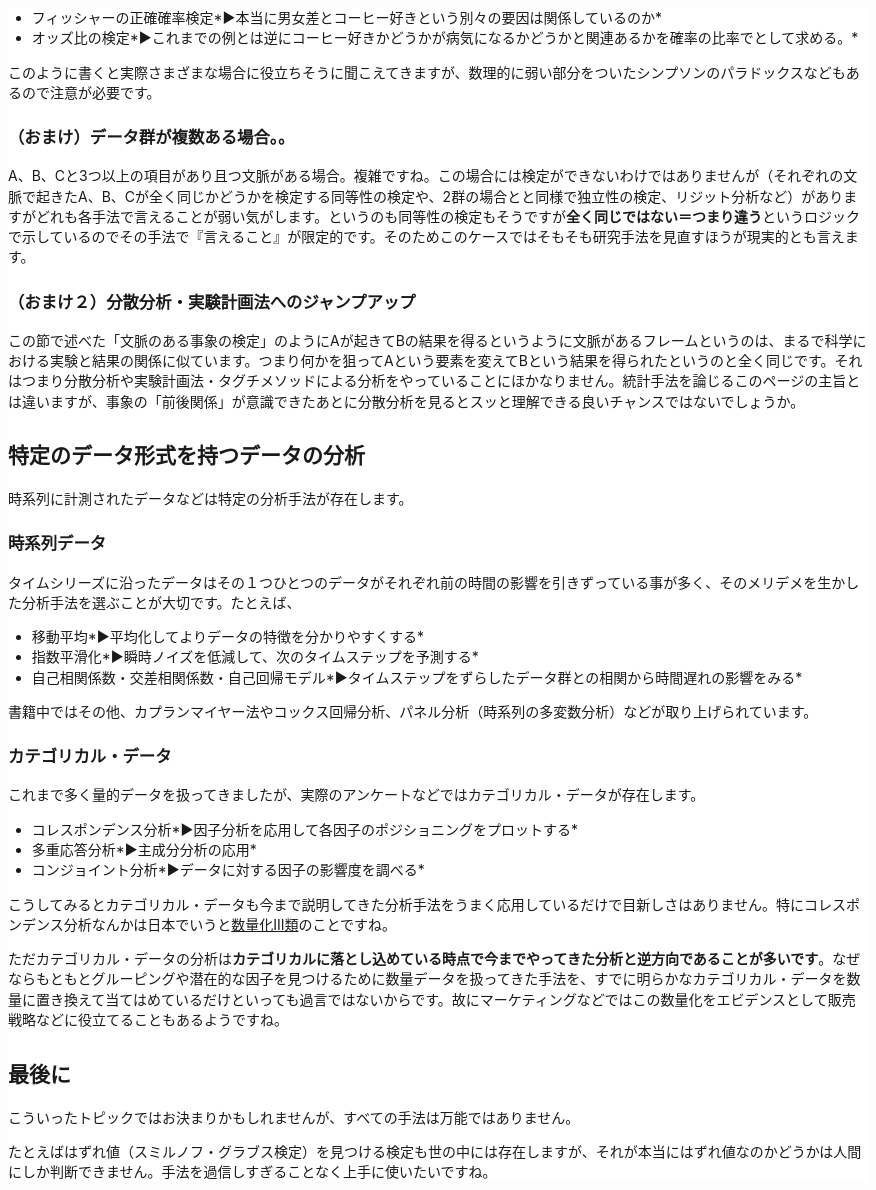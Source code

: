 * フィッシャーの正確確率検定*▶本当に男女差とコーヒー好きという別々の要因は関係しているのか*
* オッズ比の検定*▶これまでの例とは逆にコーヒー好きかどうかが病気になるかどうかと関連あるかを確率の比率でとして求める。*

このように書くと実際さまざまな場合に役立ちそうに聞こえてきますが、数理的に弱い部分をついたシンプソンのパラドックスなどもあるので注意が必要です。

### （おまけ）データ群が複数ある場合。。
A、B、Cと3つ以上の項目があり且つ文脈がある場合。複雑ですね。この場合には検定ができないわけではありませんが（それぞれの文脈で起きたA、B、Cが全く同じかどうかを検定する同等性の検定や、2群の場合とと同様で独立性の検定、リジット分析など）がありますがどれも各手法で言えることが弱い気がします。というのも同等性の検定もそうですが**全く同じではない＝つまり違う**というロジックで示しているのでその手法で『言えること』が限定的です。そのためこのケースではそもそも研究手法を見直すほうが現実的とも言えます。

### （おまけ２）分散分析・実験計画法へのジャンプアップ
この節で述べた「文脈のある事象の検定」のようにAが起きてBの結果を得るというように文脈があるフレームというのは、まるで科学における実験と結果の関係に似ています。つまり何かを狙ってAという要素を変えてBという結果を得られたというのと全く同じです。それはつまり分散分析や実験計画法・タグチメソッドによる分析をやっていることにほかなりません。統計手法を論じるこのページの主旨とは違いますが、事象の「前後関係」が意識できたあとに分散分析を見るとスッと理解できる良いチャンスではないでしょうか。


## 特定のデータ形式を持つデータの分析
時系列に計測されたデータなどは特定の分析手法が存在します。

### 時系列データ
タイムシリーズに沿ったデータはその１つひとつのデータがそれぞれ前の時間の影響を引きずっている事が多く、そのメリデメを生かした分析手法を選ぶことが大切です。たとえば、

* 移動平均*▶平均化してよりデータの特徴を分かりやすくする*
* 指数平滑化*▶瞬時ノイズを低減して、次のタイムステップを予測する*
* 自己相関係数・交差相関係数・自己回帰モデル*▶タイムステップをずらしたデータ群との相関から時間遅れの影響をみる*

書籍中ではその他、カプランマイヤー法やコックス回帰分析、パネル分析（時系列の多変数分析）などが取り上げられています。

### カテゴリカル・データ
これまで多く量的データを扱ってきましたが、実際のアンケートなどではカテゴリカル・データが存在します。

* コレスポンデンス分析*▶因子分析を応用して各因子のポジショニングをプロットする*
* 多重応答分析*▶主成分分析の応用*
* コンジョイント分析*▶データに対する因子の影響度を調べる*

こうしてみるとカテゴリカル・データも今まで説明してきた分析手法をうまく応用しているだけで目新しさはありません。特にコレスポンデンス分析なんかは日本でいうと[数量化III類](https://www.wikiwand.com/ja/%E6%95%B0%E9%87%8F%E5%8C%96%E7%90%86%E8%AB%96)のことですね。



ただカテゴリカル・データの分析は**カテゴリカルに落とし込めている時点で今までやってきた分析と逆方向であることが多いです**。なぜならもともとグルーピングや潜在的な因子を見つけるために数量データを扱ってきた手法を、すでに明らかなカテゴリカル・データを数量に置き換えて当てはめているだけといっても過言ではないからです。故にマーケティングなどではこの数量化をエビデンスとして販売戦略などに役立てることもあるようですね。

## 最後に
こういったトピックではお決まりかもしれませんが、すべての手法は万能ではありません。

たとえばはずれ値（スミルノフ・グラブス検定）を見つける検定も世の中には存在しますが、それが本当にはずれ値なのかどうかは人間にしか判断できません。手法を過信しすぎることなく上手に使いたいですね。
